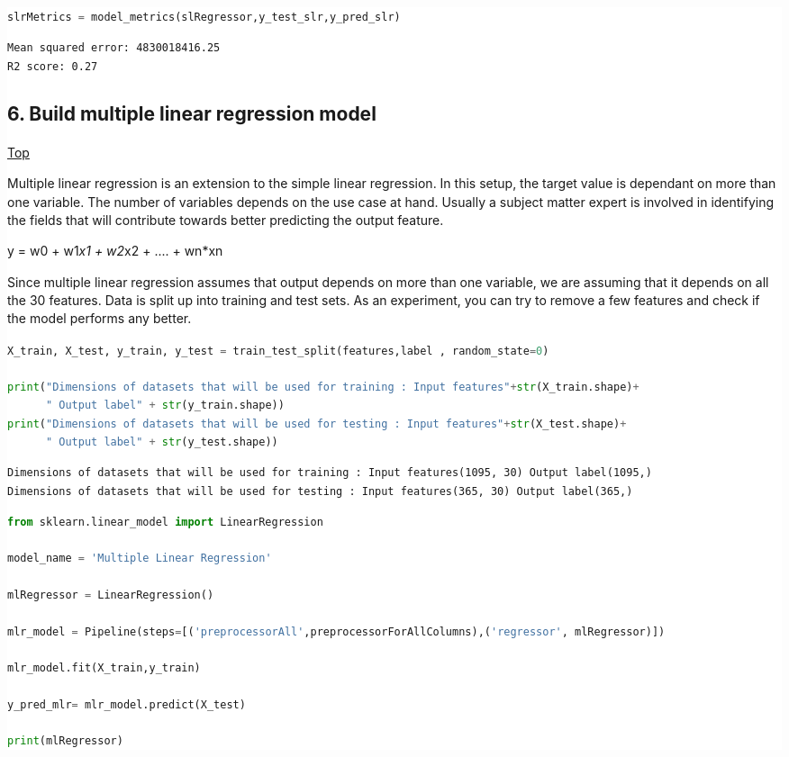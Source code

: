 


```python
slrMetrics = model_metrics(slRegressor,y_test_slr,y_pred_slr)
```

    Mean squared error: 4830018416.25
    R2 score: 0.27


<a id="model_lrc"></a>
## 6. Build multiple linear regression model
[Top](#top)

Multiple linear regression is an extension to the simple linear regression. In this setup, the target value is dependant on more than one variable. The number of variables depends on the use case at hand. Usually a subject matter expert is involved in identifying the fields that will contribute towards better predicting the output feature.

y = w0 + w1*x1 + w2*x2 + .... + wn*xn

Since multiple linear regression assumes that output depends on more than one variable, we are assuming that it depends on all the 30 features. Data is split up into training and test sets. As an experiment, you can try to remove a few features and check if the model performs any better. 


```python
X_train, X_test, y_train, y_test = train_test_split(features,label , random_state=0)

print("Dimensions of datasets that will be used for training : Input features"+str(X_train.shape)+ 
      " Output label" + str(y_train.shape))
print("Dimensions of datasets that will be used for testing : Input features"+str(X_test.shape)+ 
      " Output label" + str(y_test.shape))
```

    Dimensions of datasets that will be used for training : Input features(1095, 30) Output label(1095,)
    Dimensions of datasets that will be used for testing : Input features(365, 30) Output label(365,)



```python
from sklearn.linear_model import LinearRegression

model_name = 'Multiple Linear Regression'

mlRegressor = LinearRegression()

mlr_model = Pipeline(steps=[('preprocessorAll',preprocessorForAllColumns),('regressor', mlRegressor)])

mlr_model.fit(X_train,y_train)

y_pred_mlr= mlr_model.predict(X_test)

print(mlRegressor)
```
